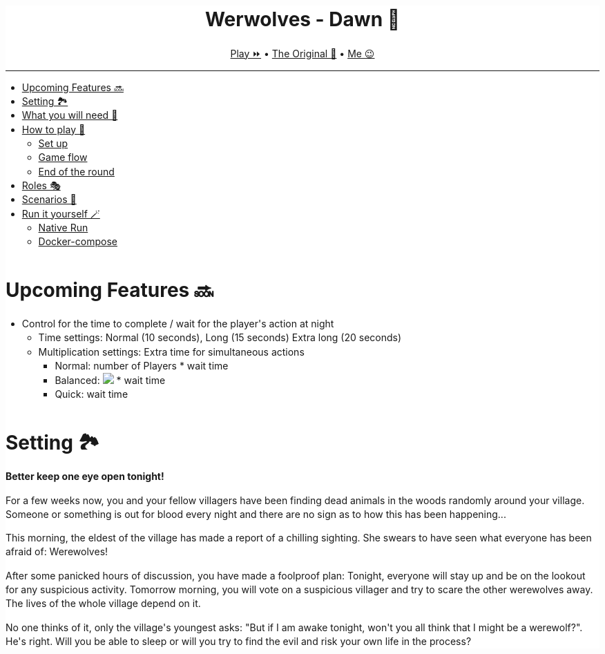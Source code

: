 <h1 align="center">Werwolves - Dawn 🐺</h1> 

<p align="center">
  <a href="http://werewolf-dawn.andreasnicklaus.de">Play ⏩</a> •
  <a href="https://www.ravensburger.de/produkte/spiele/erwachsenenspiele/werwoelfe-morgengrauen-26729/index.html">The Original 🐺</a> •
  <a href="http://andreasnicklaus.de">Me 😉</a>
</p>

---

- [Upcoming Features 🔜](#upcoming-features-)
- [Setting 🏞️](#setting-️)
- [What you will need 🏹](#what-you-will-need-)
- [How to play 📏](#how-to-play-)
  - [Set up](#set-up)
  - [Game flow](#game-flow)
  - [End of the round](#end-of-the-round)
- [Roles 🎭](#roles-)
- [Scenarios 🧾](#scenarios-)
- [Run it yourself 🪄](#run-it-yourself-)
  - [Native Run](#native-run)
  - [Docker-compose](#docker-compose)

# Upcoming Features 🔜
- Control for the time to complete / wait for the player's action at night
  - Time settings: Normal (10 seconds), Long (15 seconds) Extra long (20 seconds)
  - Multiplication settings: Extra time for simultaneous actions
    - Normal: number of Players * wait time
    - Balanced: <img src="https://render.githubusercontent.com/render/math?math=\sqrt{\textrm{number of Players}}"> * wait time
    - Quick: wait time
  

# Setting 🏞️

**Better keep one eye open tonight!**

For a few weeks now, you and your fellow villagers have been finding dead animals in the woods randomly around your village. Someone or something is out for blood every night and there are no sign as to how this has been happening...

This morning, the eldest of the village has made a report of a chilling sighting. She swears to have seen what everyone has been afraid of: Werewolves!

After some panicked hours of discussion, you have made a foolproof plan: Tonight, everyone will stay up and be on the lookout for any suspicious activity. Tomorrow morning, you will vote on a suspicious villager and try to scare the other werewolves away. The lives of the whole village depend on it.

No one thinks of it, only the village's youngest asks: "But if I am awake tonight, won't you all think that I might be a werewolf?". He's right. Will you be able to sleep or will you try to find the evil and risk your own life in the process?
